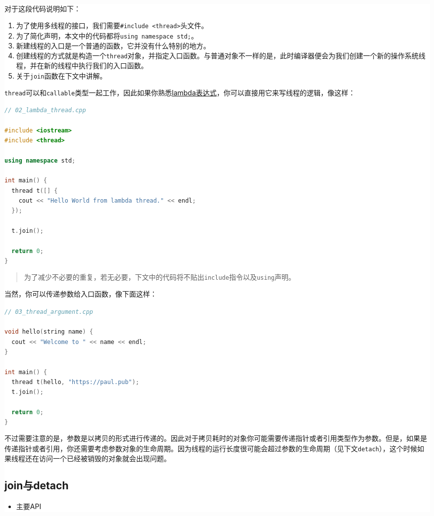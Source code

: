 对于这段代码说明如下：

1.  为了使用多线程的接口，我们需要`#include <thread>`头文件。
2.  为了简化声明，本文中的代码都将`using namespace std;`。
3.  新建线程的入口是一个普通的函数，它并没有什么特别的地方。
4.  创建线程的方式就是构造一个`thread`对象，并指定入口函数。与普通对象不一样的是，此时编译器便会为我们创建一个新的操作系统线程，并在新的线程中执行我们的入口函数。
5.  关于`join`函数在下文中讲解。

`thread`可以和`callable`类型一起工作，因此如果你熟悉[lambda表达式](https://en.cppreference.com/w/cpp/language/lambda)，你可以直接用它来写线程的逻辑，像这样：

```c++
// 02_lambda_thread.cpp

#include <iostream>
#include <thread>

using namespace std;

int main() {
  thread t([] {
    cout << "Hello World from lambda thread." << endl;
  });

  t.join();

  return 0;
}
```

> 为了减少不必要的重复，若无必要，下文中的代码将不贴出`include`指令以及`using`声明。

当然，你可以传递参数给入口函数，像下面这样：

```c++
// 03_thread_argument.cpp

void hello(string name) {
  cout << "Welcome to " << name << endl;
}

int main() {
  thread t(hello, "https://paul.pub");
  t.join();

  return 0;
}
```

不过需要注意的是，参数是以拷贝的形式进行传递的。因此对于拷贝耗时的对象你可能需要传递指针或者引用类型作为参数。但是，如果是传递指针或者引用，你还需要考虑参数对象的生命周期。因为线程的运行长度很可能会超过参数的生命周期（见下文`detach`），这个时候如果线程还在访问一个已经被销毁的对象就会出现问题。

## join与detach

*   主要API
